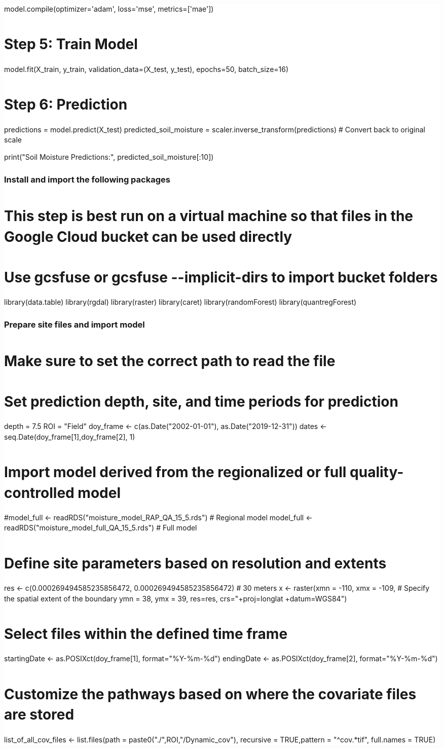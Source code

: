 model.compile(optimizer='adam', loss='mse', metrics=['mae'])

# Step 5: Train Model
model.fit(X_train, y_train, validation_data=(X_test, y_test), epochs=50, batch_size=16)

# Step 6: Prediction
predictions = model.predict(X_test)
predicted_soil_moisture = scaler.inverse_transform(predictions)  # Convert back to original scale

print("Soil Moisture Predictions:", predicted_soil_moisture[:10])



### Install and import the following packages
# This step is best run on a virtual machine so that files in the Google Cloud bucket can be used directly
# Use gcsfuse or gcsfuse --implicit-dirs to import bucket folders
library(data.table)
library(rgdal)
library(raster)
library(caret)
library(randomForest)
library(quantregForest)

### Prepare site files and import model
# Make sure to set the correct path to read the file
# Set prediction depth, site, and time periods for prediction
depth = 7.5 
ROI = "Field" 
doy_frame <- c(as.Date("2002-01-01"), as.Date("2019-12-31")) 
dates <- seq.Date(doy_frame[1],doy_frame[2], 1)
# Import model derived from the regionalized or full quality-controlled model
#model_full <- readRDS("moisture_model_RAP_QA_15_5.rds") # Regional model
model_full <- readRDS("moisture_model_full_QA_15_5.rds") # Full model
# Define site parameters based on resolution and extents
res <- c(0.000269494585235856472, 0.000269494585235856472) # 30 meters
x <- raster(xmn = -110, xmx = -109, # Specify the spatial extent of the boundary
            ymn = 38, ymx = 39, 
            res=res, crs="+proj=longlat +datum=WGS84")
# Select files within the defined time frame
startingDate <- as.POSIXct(doy_frame[1], format="%Y-%m-%d")
endingDate <- as.POSIXct(doy_frame[2], format="%Y-%m-%d")
# Customize the pathways based on where the covariate files are stored
list_of_all_cov_files <- list.files(path = paste0("./",ROI,"/Dynamic_cov"), recursive = TRUE,pattern = "^cov.*tif", full.names = TRUE)